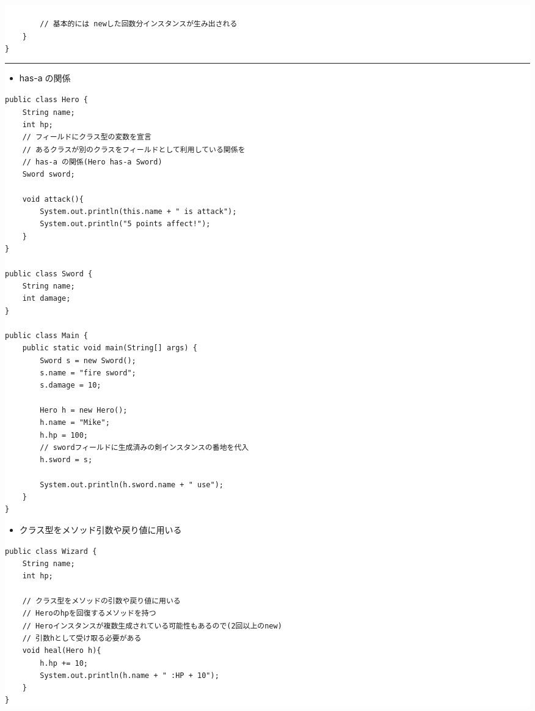 ```

        // 基本的には newした回数分インスタンスが生み出される
    }
}

```

---
- has-a の関係

```
public class Hero {
    String name;
    int hp;
    // フィールドにクラス型の変数を宣言
    // あるクラスが別のクラスをフィールドとして利用している関係を
    // has-a の関係(Hero has-a Sword)
    Sword sword;

    void attack(){
        System.out.println(this.name + " is attack");
        System.out.println("5 points affect!");
    }
}

public class Sword {
    String name;
    int damage;
}

public class Main {
    public static void main(String[] args) {
        Sword s = new Sword();
        s.name = "fire sword";
        s.damage = 10;

        Hero h = new Hero();
        h.name = "Mike";
        h.hp = 100;
        // swordフィールドに生成済みの剣インスタンスの番地を代入
        h.sword = s;

        System.out.println(h.sword.name + " use");
    }
}

```

- クラス型をメソッド引数や戻り値に用いる

```
public class Wizard {
    String name;
    int hp;

    // クラス型をメソッドの引数や戻り値に用いる
    // Heroのhpを回復するメソッドを持つ
    // Heroインスタンスが複数生成されている可能性もあるので(2回以上のnew)
    // 引数hとして受け取る必要がある
    void heal(Hero h){
        h.hp += 10;
        System.out.println(h.name + " :HP + 10");
    }
}

```